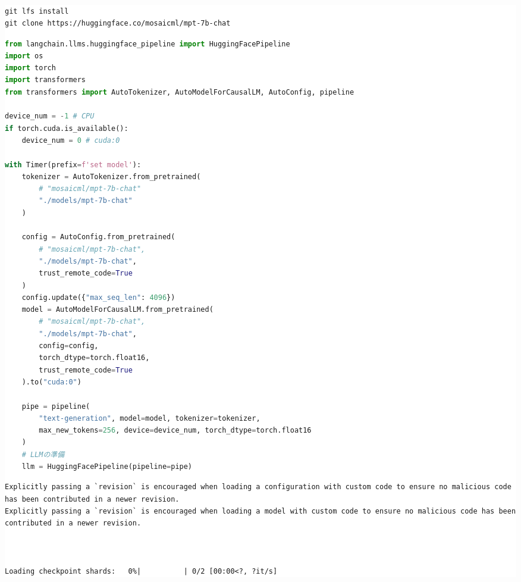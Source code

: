 
```
git lfs install
git clone https://huggingface.co/mosaicml/mpt-7b-chat
```


```python
from langchain.llms.huggingface_pipeline import HuggingFacePipeline
import os
import torch
import transformers
from transformers import AutoTokenizer, AutoModelForCausalLM, AutoConfig, pipeline

device_num = -1 # CPU
if torch.cuda.is_available():
    device_num = 0 # cuda:0

with Timer(prefix=f'set model'):
    tokenizer = AutoTokenizer.from_pretrained(
        # "mosaicml/mpt-7b-chat"
        "./models/mpt-7b-chat"
    )
    
    config = AutoConfig.from_pretrained(
        # "mosaicml/mpt-7b-chat",
        "./models/mpt-7b-chat", 
        trust_remote_code=True
    )
    config.update({"max_seq_len": 4096})
    model = AutoModelForCausalLM.from_pretrained(
        # "mosaicml/mpt-7b-chat",
        "./models/mpt-7b-chat", 
        config=config,
        torch_dtype=torch.float16,
        trust_remote_code=True
    ).to("cuda:0")

    pipe = pipeline(
        "text-generation", model=model, tokenizer=tokenizer,
        max_new_tokens=256, device=device_num, torch_dtype=torch.float16
    )
    # LLMの準備
    llm = HuggingFacePipeline(pipeline=pipe)
```

    Explicitly passing a `revision` is encouraged when loading a configuration with custom code to ensure no malicious code has been contributed in a newer revision.
    Explicitly passing a `revision` is encouraged when loading a model with custom code to ensure no malicious code has been contributed in a newer revision.



    Loading checkpoint shards:   0%|          | 0/2 [00:00<?, ?it/s]
